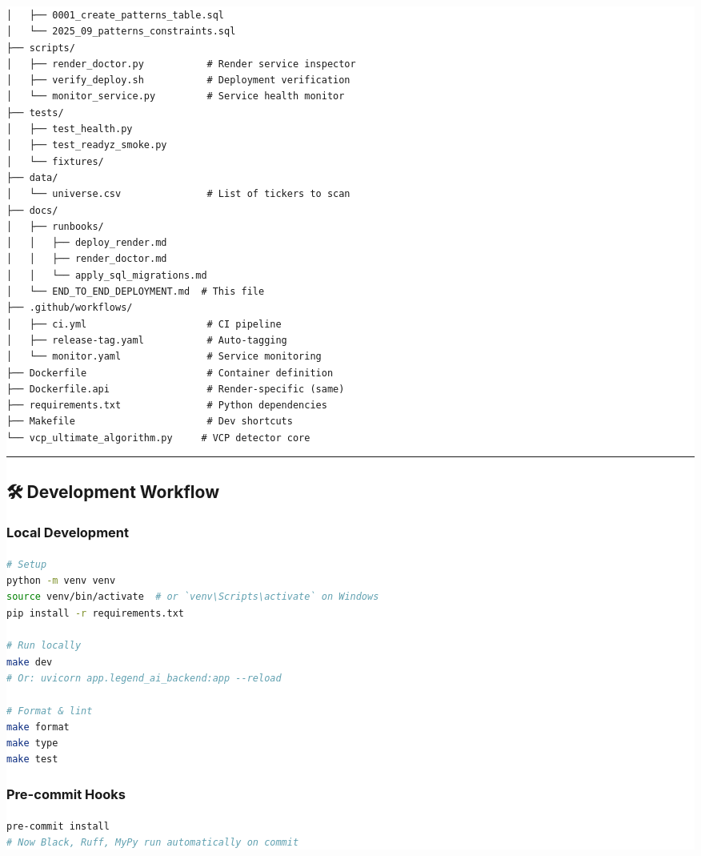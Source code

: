 ```
│   ├── 0001_create_patterns_table.sql
│   └── 2025_09_patterns_constraints.sql
├── scripts/
│   ├── render_doctor.py           # Render service inspector
│   ├── verify_deploy.sh           # Deployment verification
│   └── monitor_service.py         # Service health monitor
├── tests/
│   ├── test_health.py
│   ├── test_readyz_smoke.py
│   └── fixtures/
├── data/
│   └── universe.csv               # List of tickers to scan
├── docs/
│   ├── runbooks/
│   │   ├── deploy_render.md
│   │   ├── render_doctor.md
│   │   └── apply_sql_migrations.md
│   └── END_TO_END_DEPLOYMENT.md  # This file
├── .github/workflows/
│   ├── ci.yml                     # CI pipeline
│   ├── release-tag.yaml           # Auto-tagging
│   └── monitor.yaml               # Service monitoring
├── Dockerfile                     # Container definition
├── Dockerfile.api                 # Render-specific (same)
├── requirements.txt               # Python dependencies
├── Makefile                       # Dev shortcuts
└── vcp_ultimate_algorithm.py     # VCP detector core
```

---

## 🛠️ Development Workflow

### Local Development
```bash
# Setup
python -m venv venv
source venv/bin/activate  # or `venv\Scripts\activate` on Windows
pip install -r requirements.txt

# Run locally
make dev
# Or: uvicorn app.legend_ai_backend:app --reload

# Format & lint
make format
make type
make test
```

### Pre-commit Hooks
```bash
pre-commit install
# Now Black, Ruff, MyPy run automatically on commit
```
